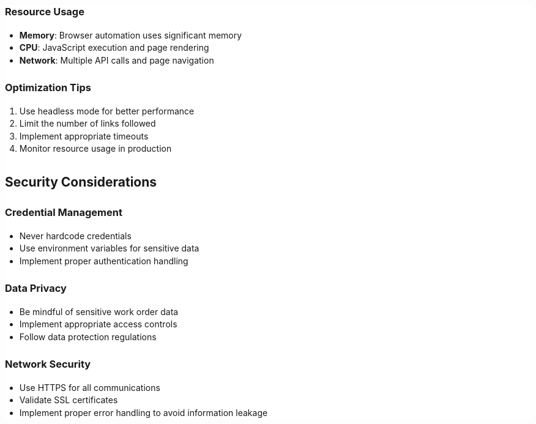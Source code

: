 ### Resource Usage
- **Memory**: Browser automation uses significant memory
- **CPU**: JavaScript execution and page rendering
- **Network**: Multiple API calls and page navigation

### Optimization Tips
1. Use headless mode for better performance
2. Limit the number of links followed
3. Implement appropriate timeouts
4. Monitor resource usage in production

## Security Considerations

### Credential Management
- Never hardcode credentials
- Use environment variables for sensitive data
- Implement proper authentication handling

### Data Privacy
- Be mindful of sensitive work order data
- Implement appropriate access controls
- Follow data protection regulations

### Network Security
- Use HTTPS for all communications
- Validate SSL certificates
- Implement proper error handling to avoid information leakage